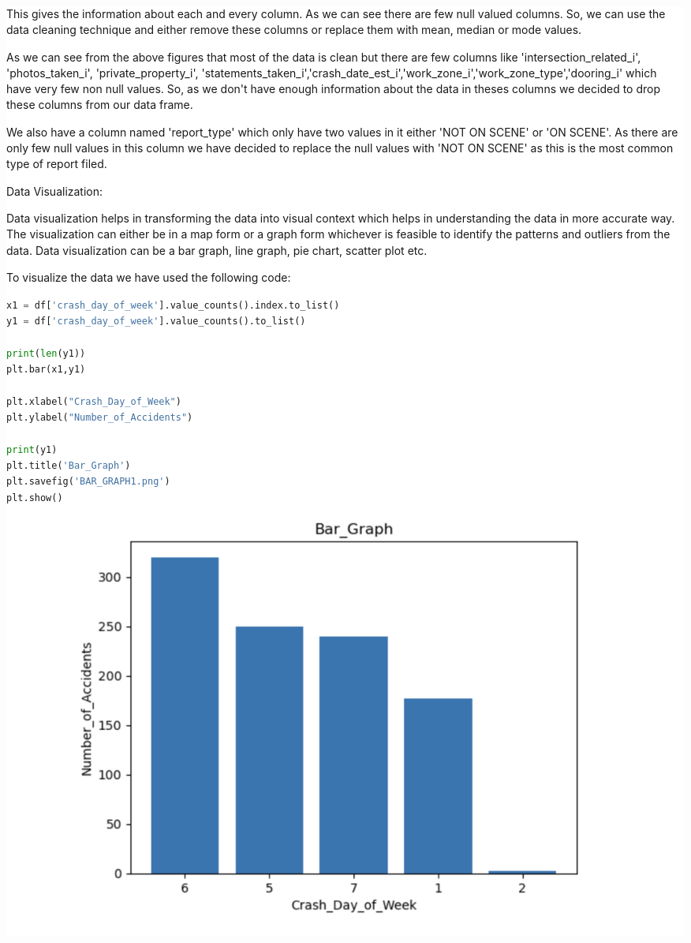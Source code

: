 This gives the information about each and every column. As we can see there are few null valued columns. So, we can use the data cleaning technique and either remove these columns or replace them with mean, median or mode values. 

As we can see from the above figures that most of the data is clean but there are few columns like 'intersection_related_i', 'photos_taken_i', 'private_property_i', 'statements_taken_i','crash_date_est_i','work_zone_i','work_zone_type','dooring_i' which have very few non null values. So, as we don't have enough information about the data in theses columns we decided to drop these columns from our data frame. 

We also have a column named 'report_type' which only have two values in it either 'NOT ON SCENE' or 'ON SCENE'. As there are only few null values in this column we have decided to replace the null values with 'NOT ON SCENE' as this is the most common type of report filed. 

Data Visualization:

Data visualization helps in transforming the data into visual context which helps in understanding the data in more accurate way. The visualization can either be in a map form or a graph form whichever is feasible to identify the patterns and outliers from the data. Data visualization can be a bar graph, line graph, pie chart, scatter plot etc.

To visualize the data we have used the following code:
```python
x1 = df['crash_day_of_week'].value_counts().index.to_list()
y1 = df['crash_day_of_week'].value_counts().to_list()

print(len(y1))
plt.bar(x1,y1)

plt.xlabel("Crash_Day_of_Week")
plt.ylabel("Number_of_Accidents")

print(y1)
plt.title('Bar_Graph')
plt.savefig('BAR_GRAPH1.png')
plt.show()
```
![Bar graph1](BAR_GRAPH1.png)
